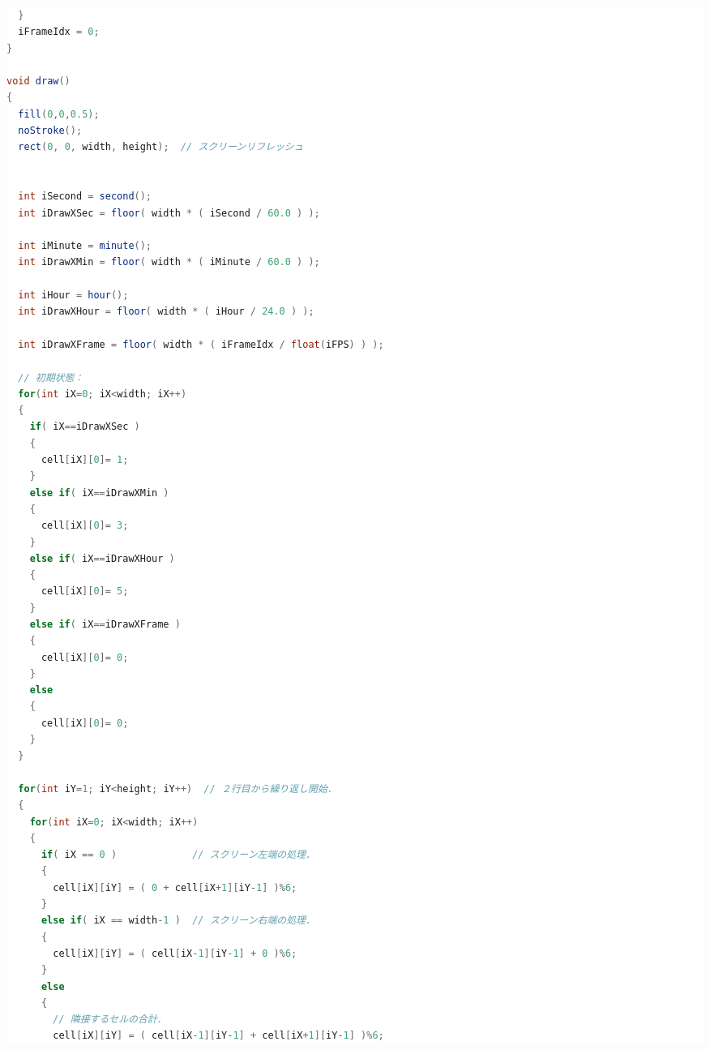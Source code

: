 ```java
  }
  iFrameIdx = 0;
}
 
void draw()
{
  fill(0,0,0.5);
  noStroke();
  rect(0, 0, width, height);  // スクリーンリフレッシュ
  
  
  int iSecond = second();
  int iDrawXSec = floor( width * ( iSecond / 60.0 ) );

  int iMinute = minute();
  int iDrawXMin = floor( width * ( iMinute / 60.0 ) );
  
  int iHour = hour();
  int iDrawXHour = floor( width * ( iHour / 24.0 ) );
  
  int iDrawXFrame = floor( width * ( iFrameIdx / float(iFPS) ) );

  // 初期状態：
  for(int iX=0; iX<width; iX++)
  {
    if( iX==iDrawXSec )
    {
      cell[iX][0]= 1;
    }
    else if( iX==iDrawXMin )
    {
      cell[iX][0]= 3;
    }
    else if( iX==iDrawXHour )
    {
      cell[iX][0]= 5;
    }
    else if( iX==iDrawXFrame )
    {
      cell[iX][0]= 0;
    }
    else
    {
      cell[iX][0]= 0;
    }
  }
  
  for(int iY=1; iY<height; iY++)  // ２行目から繰り返し開始．
  {
    for(int iX=0; iX<width; iX++)
    {
      if( iX == 0 )             // スクリーン左端の処理.
      {
        cell[iX][iY] = ( 0 + cell[iX+1][iY-1] )%6;
      }
      else if( iX == width-1 )  // スクリーン右端の処理.
      {
        cell[iX][iY] = ( cell[iX-1][iY-1] + 0 )%6;
      }
      else
      {
        // 隣接するセルの合計.
        cell[iX][iY] = ( cell[iX-1][iY-1] + cell[iX+1][iY-1] )%6;
```